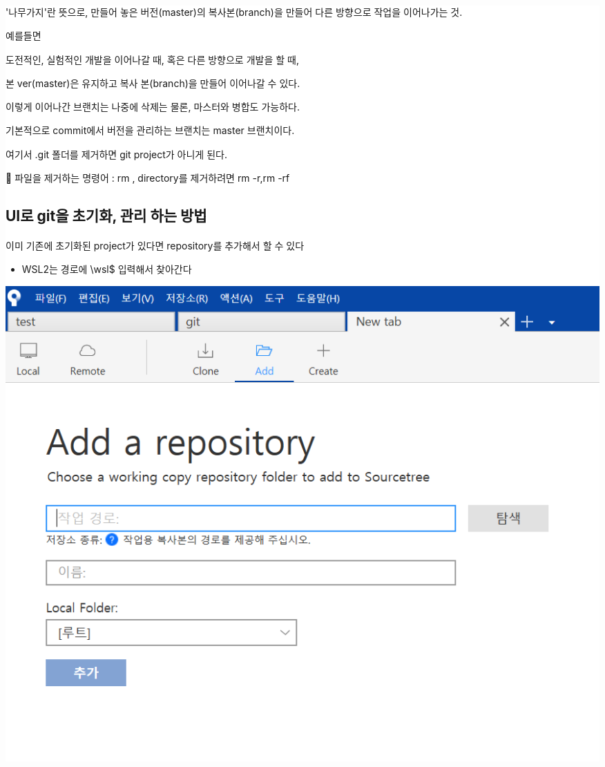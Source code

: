 '나무가지'란 뜻으로, 만들어 놓은 버전(master)의 복사본(branch)을 만들어 다른 방향으로 작업을 이어나가는 것.

예를들면

도전적인, 실험적인 개발을 이어나갈 때, 혹은 다른 방향으로 개발을 할 때,

본 ver(master)은 유지하고 복사 본(branch)을 만들어 이어나갈 수 있다.

이렇게 이어나간 브랜치는 나중에 삭제는 물론, 마스터와 병합도 가능하다.

</aside>

기본적으로 commit에서 버전을 관리하는 브랜치는 master 브랜치이다.

여기서 .git 폴더를 제거하면 git project가 아니게 된다.

<aside>
📌 파일을 제거하는 명령어 : rm , directory를 제거하려면 rm -r,rm -rf

</aside>

## UI로 git을 초기화, 관리 하는 방법

이미 기존에 초기화된 project가 있다면 repository를 추가해서 할 수 있다

- WSL2는 경로에 \\wsl$ 입력해서 찾아간다

![Untitled](git%20%E1%84%80%E1%85%B5%E1%84%8E%E1%85%A9%E1%84%91%E1%85%A7%E1%86%AB%20857947d232c2483d80fa83c89bbb07b1/Untitled%202.png)
